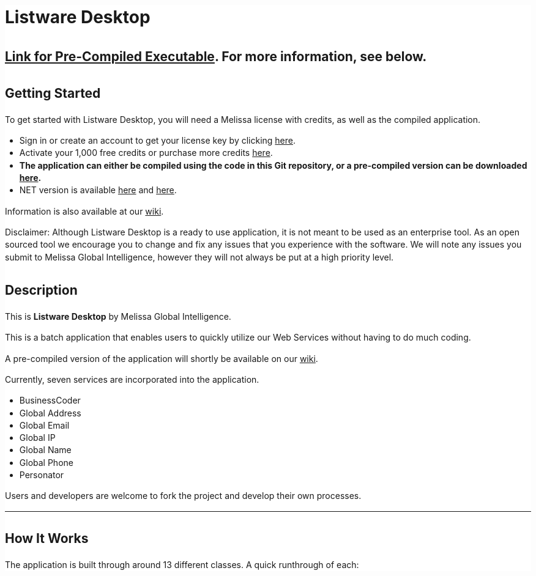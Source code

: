# Listware Desktop

## [Link for Pre-Compiled Executable](http://update2.melissadata.com/sE5h4nBe/LWDTJava.zip). For more information, see below.

## Getting Started
To get started with Listware Desktop, you will need a Melissa license with credits, as well as the compiled application.

*  Sign in or create an account to get your license key by clicking [here](https://www.melissadata.com/user/signin.aspx).
*  Activate your 1,000 free credits or purchase more credits [here](https://www.melissa.com/credits/).
*  **The application can either be compiled using the code in this Git repository, or a pre-compiled version can be downloaded [here](http://update2.melissadata.com/sE5h4nBe/LWDTJava.zip).**
*  NET version is available [here](https://git.melissadata.com/Listware/ListwareDesktopNET) and [here](http://update2.melissadata.com/4L15tWar3/ListwareDesktop.zip).

Information is also available at our [wiki](http://wiki.melissadata.com/index.php?title=Listware_Desktop).

Disclaimer: Although Listware Desktop is a ready to use application, it is not meant to be used as an enterprise tool. As an open sourced tool we encourage you to change and fix any issues that you experience with the software. We will note any issues you submit to Melissa Global Intelligence, however they will not always be put at a high priority level.

## Description

This is **Listware Desktop** by Melissa Global Intelligence.

This is a batch application that enables users to quickly utilize our Web Services without having to do much coding.

A pre-compiled version of the application will shortly be available on our [wiki](http://wiki.melissadata.com/index.php?title=Listware_Desktop).
  
Currently, seven services are incorporated into the application.  
*  BusinessCoder
*  Global Address
*  Global Email
*  Global IP
*  Global Name
*  Global Phone
*  Personator
 
Users and developers are welcome to fork the project and develop their own processes.

  -  -  -  -
## How It Works
The application is built through around 13 different classes. A quick runthrough of each:
